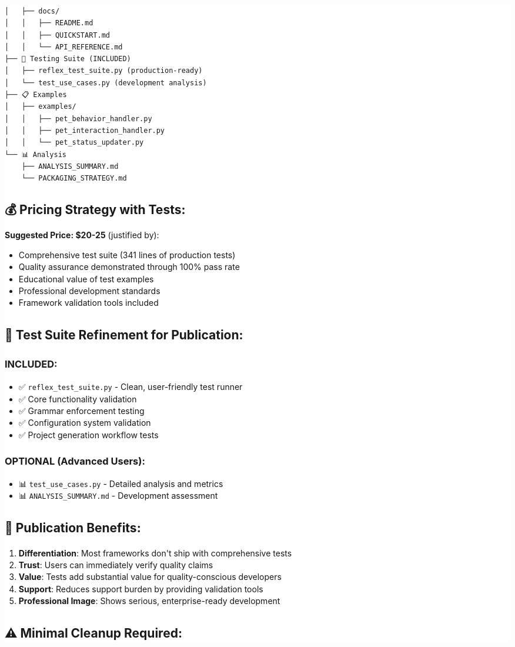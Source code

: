 ```
│   ├── docs/
│   │   ├── README.md
│   │   ├── QUICKSTART.md
│   │   └── API_REFERENCE.md
├── 🧪 Testing Suite (INCLUDED)
│   ├── reflex_test_suite.py (production-ready)
│   └── test_use_cases.py (development analysis)
├── 📋 Examples
│   ├── examples/
│   │   ├── pet_behavior_handler.py
│   │   ├── pet_interaction_handler.py
│   │   └── pet_status_updater.py
└── 📊 Analysis
    ├── ANALYSIS_SUMMARY.md
    └── PACKAGING_STRATEGY.md
```

## 💰 **Pricing Strategy with Tests:**

**Suggested Price: $20-25** (justified by):
- Comprehensive test suite (341 lines of production tests)
- Quality assurance demonstrated through 100% pass rate
- Educational value of test examples
- Professional development standards
- Framework validation tools included

## 🎯 **Test Suite Refinement for Publication:**

### **INCLUDED:**
- ✅ `reflex_test_suite.py` - Clean, user-friendly test runner
- ✅ Core functionality validation
- ✅ Grammar enforcement testing
- ✅ Configuration system validation
- ✅ Project generation workflow tests

### **OPTIONAL (Advanced Users):**
- 📊 `test_use_cases.py` - Detailed analysis and metrics
- 📊 `ANALYSIS_SUMMARY.md` - Development assessment

## 🚀 **Publication Benefits:**

1. **Differentiation**: Most frameworks don't ship with comprehensive tests
2. **Trust**: Users can immediately verify quality claims
3. **Value**: Tests add substantial value for quality-conscious developers
4. **Support**: Reduces support burden by providing validation tools
5. **Professional Image**: Shows serious, enterprise-ready development

## ⚠️ **Minimal Cleanup Required:**
